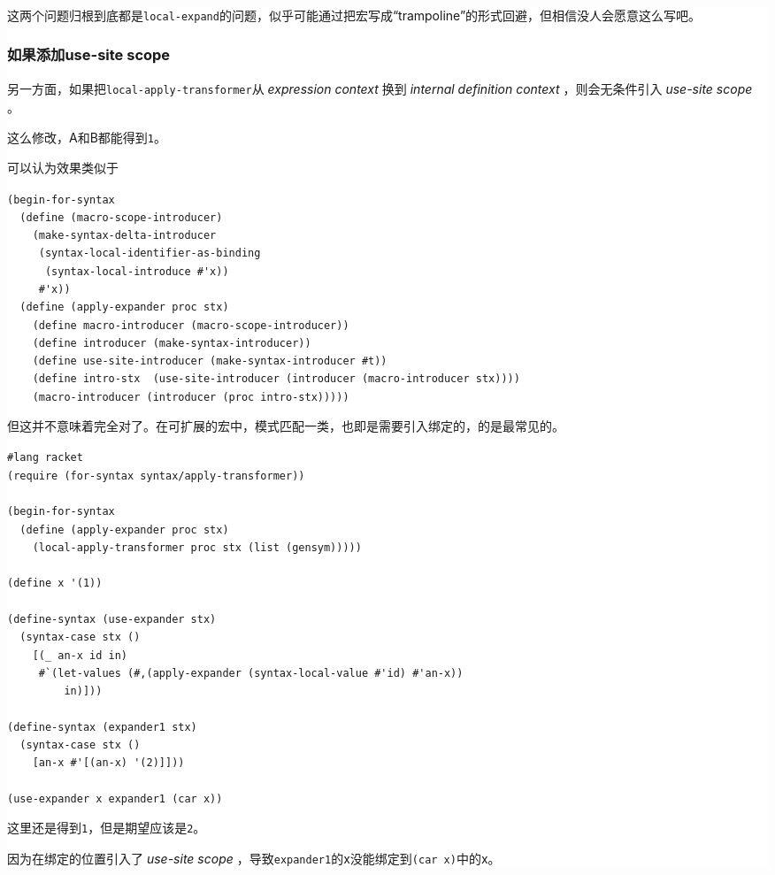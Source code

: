 这两个问题归根到底都是`local-expand`的问题，似乎可能通过把宏写成“trampoline”的形式回避，但相信没人会愿意这么写吧。

### 如果添加use-site scope

另一方面，如果把`local-apply-transformer`从 _expression context_ 换到 _internal definition context_ ，则会无条件引入 _use-site scope_ 。

这么修改，A和B都能得到`1`。

可以认为效果类似于

```racket
(begin-for-syntax
  (define (macro-scope-introducer)
    (make-syntax-delta-introducer
     (syntax-local-identifier-as-binding
      (syntax-local-introduce #'x))
     #'x))
  (define (apply-expander proc stx)
    (define macro-introducer (macro-scope-introducer))
    (define introducer (make-syntax-introducer))
    (define use-site-introducer (make-syntax-introducer #t))
    (define intro-stx  (use-site-introducer (introducer (macro-introducer stx))))
    (macro-introducer (introducer (proc intro-stx)))))
```



但这并不意味着完全对了。在可扩展的宏中，模式匹配一类，也即是需要引入绑定的，的是最常见的。

```racket
#lang racket
(require (for-syntax syntax/apply-transformer))

(begin-for-syntax
  (define (apply-expander proc stx)
    (local-apply-transformer proc stx (list (gensym)))))

(define x '(1))

(define-syntax (use-expander stx)
  (syntax-case stx ()
    [(_ an-x id in)
     #`(let-values (#,(apply-expander (syntax-local-value #'id) #'an-x))
         in)]))

(define-syntax (expander1 stx)
  (syntax-case stx ()
    [an-x #'[(an-x) '(2)]]))

(use-expander x expander1 (car x))
```

这里还是得到`1`，但是期望应该是`2`。

因为在绑定的位置引入了 _use-site scope_ ，导致`expander1`的x没能绑定到`(car x)`中的x。
